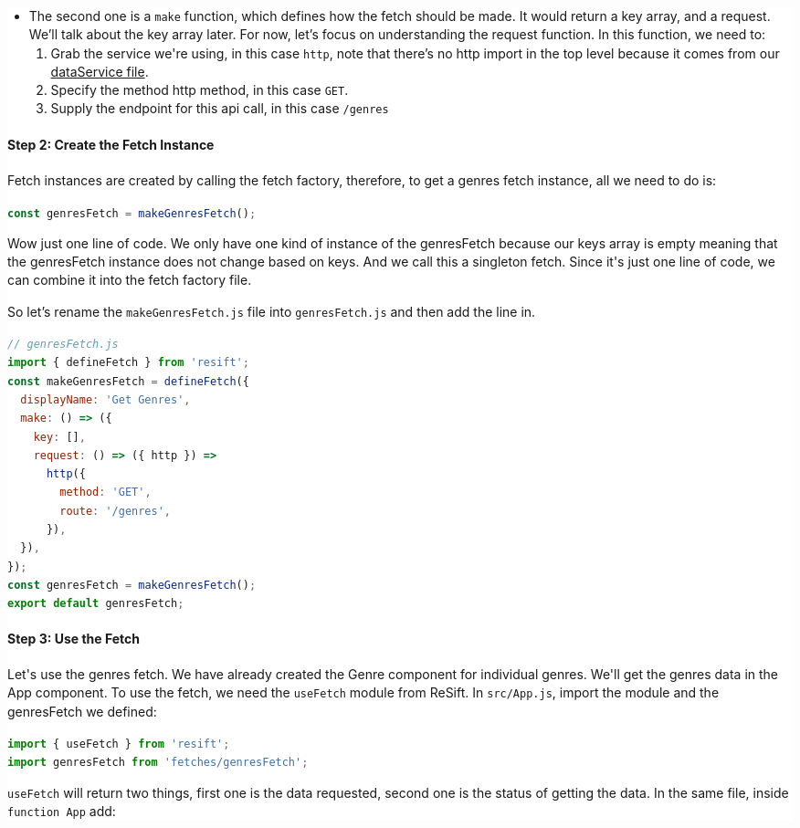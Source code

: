 - The second one is a `make` function, which defines how the fetch should be made. It would return a key array, and a request. We’ll talk about the key array later. For now, let’s focus on understanding the request function. In this function, we need to:
  1. Grab the service we're using, in this case `http`, note that there’s no http import in the top level because it comes from our [dataService file](#add-a-data-service-file).
  2. Specify the method http method, in this case `GET`.
  3. Supply the endpoint for this api call, in this case `/genres`

#### Step 2: Create the Fetch Instance

Fetch instances are created by calling the fetch factory, therefore, to get a genres fetch instance, all we need to do is:

```js
const genresFetch = makeGenresFetch();
```

Wow just one line of code. We only have one kind of instance of the genresFetch because our keys array is empty meaning that the genresFetch instance does not change based on keys. And we call this a singleton fetch. Since it's just one line of code, we can combine it into the fetch factory file.

So let’s rename the `makeGenresFetch.js` file into `genresFetch.js` and then add the line in.

```js
// genresFetch.js
import { defineFetch } from 'resift';
const makeGenresFetch = defineFetch({
  displayName: 'Get Genres',
  make: () => ({
    key: [],
    request: () => ({ http }) =>
      http({
        method: 'GET',
        route: '/genres',
      }),
  }),
});
const genresFetch = makeGenresFetch();
export default genresFetch;
```

#### Step 3: Use the Fetch

Let's use the genres fetch. We have already created the Genre component for individual genres. We'll get the genres data in the App component.
To use the fetch, we need the `useFetch` module from ReSift.
In `src/App.js`, import the module and the genresFetch we defined:

```js
import { useFetch } from 'resift';
import genresFetch from 'fetches/genresFetch';
```

`useFetch` will return two things, first one is the data requested, second one is the status of getting the data. In the same file, inside `function App` add:
